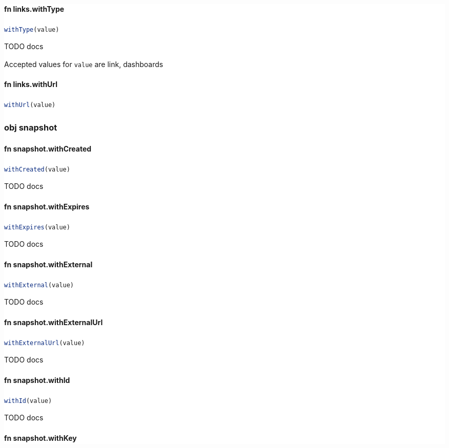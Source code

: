 #### fn links.withType

```ts
withType(value)
```

TODO docs

Accepted values for `value` are link, dashboards

#### fn links.withUrl

```ts
withUrl(value)
```



### obj snapshot


#### fn snapshot.withCreated

```ts
withCreated(value)
```

TODO docs

#### fn snapshot.withExpires

```ts
withExpires(value)
```

TODO docs

#### fn snapshot.withExternal

```ts
withExternal(value)
```

TODO docs

#### fn snapshot.withExternalUrl

```ts
withExternalUrl(value)
```

TODO docs

#### fn snapshot.withId

```ts
withId(value)
```

TODO docs

#### fn snapshot.withKey
